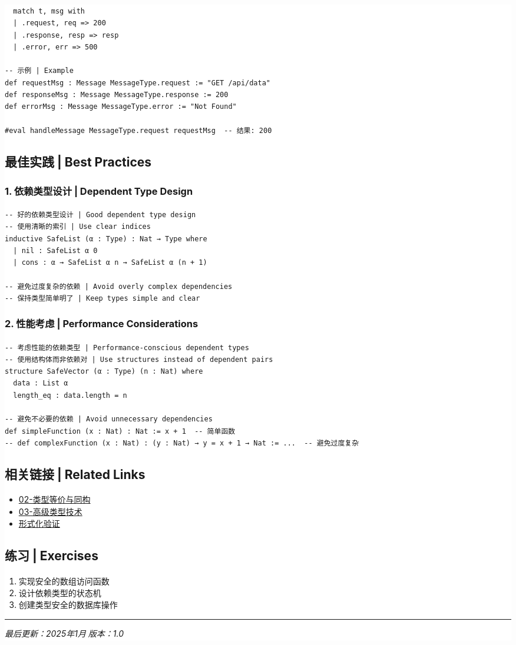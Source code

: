 ```lean
  match t, msg with
  | .request, req => 200
  | .response, resp => resp
  | .error, err => 500

-- 示例 | Example
def requestMsg : Message MessageType.request := "GET /api/data"
def responseMsg : Message MessageType.response := 200
def errorMsg : Message MessageType.error := "Not Found"

#eval handleMessage MessageType.request requestMsg  -- 结果: 200
```

## 最佳实践 | Best Practices

### 1. 依赖类型设计 | Dependent Type Design

```lean
-- 好的依赖类型设计 | Good dependent type design
-- 使用清晰的索引 | Use clear indices
inductive SafeList (α : Type) : Nat → Type where
  | nil : SafeList α 0
  | cons : α → SafeList α n → SafeList α (n + 1)

-- 避免过度复杂的依赖 | Avoid overly complex dependencies
-- 保持类型简单明了 | Keep types simple and clear
```

### 2. 性能考虑 | Performance Considerations

```lean
-- 考虑性能的依赖类型 | Performance-conscious dependent types
-- 使用结构体而非依赖对 | Use structures instead of dependent pairs
structure SafeVector (α : Type) (n : Nat) where
  data : List α
  length_eq : data.length = n

-- 避免不必要的依赖 | Avoid unnecessary dependencies
def simpleFunction (x : Nat) : Nat := x + 1  -- 简单函数
-- def complexFunction (x : Nat) : (y : Nat) → y = x + 1 → Nat := ...  -- 避免过度复杂
```

## 相关链接 | Related Links

- [02-类型等价与同构](./02-类型等价与同构/README.md)
- [03-高级类型技术](./03-高级类型技术/README.md)
- [形式化验证](../../02-形式化验证/README.md)

## 练习 | Exercises

1. 实现安全的数组访问函数
2. 设计依赖类型的状态机
3. 创建类型安全的数据库操作

---

*最后更新：2025年1月*
*版本：1.0*
